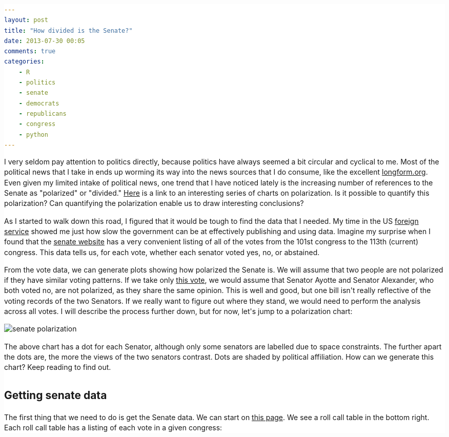 ```yaml
---
layout: post
title: "How divided is the Senate?"
date: 2013-07-30 00:05
comments: true
categories:
    - R
    - politics
    - senate
    - democrats
    - republicans
    - congress
    - python
---
```


I very seldom pay attention to politics directly, because politics have always seemed a bit circular and cyclical to me.  Most of the political news that I take in ends up worming its way into the news sources that I do consume, like the excellent [longform.org](http://www.longform.org).  Even given my limited intake of political news, one trend that I have noticed lately is the increasing number of references to the Senate as "polarized" or "divided."  [Here](http://voteview.com/political_polarization.asp) is a link to an interesting series of charts on polarization.  Is it possible to quantify this polarization?  Can quantifying the polarization enable us to draw interesting conclusions?

As I started to walk down this road, I figured that it would be tough to find the data that I needed.  My time in the US [foreign service](http://en.wikipedia.org/wiki/United_States_Foreign_Service) showed me just how slow the government can be at effectively publishing and using data.  Imagine my surprise when I found that the [senate website](http://www.senate.gov/pagelayout/legislative/a_three_sections_with_teasers/votes.htm) has a very convenient listing of all of the votes from the 101st congress to the 113th (current) congress.  This data tells us, for each vote, whether each senator voted yes, no, or abstained.

From the vote data, we can generate plots showing how polarized the Senate is.  We will assume that two people are not polarized if they have similar voting patterns.  If we take only [this vote](http://www.senate.gov/legislative/LIS/roll_call_lists/roll_call_vote_cfm.cfm?congress=113&session=1&vote=00187), we would assume that Senator Ayotte and Senator Alexander, who both voted no, are not polarized, as they share the same opinion.  This is well and good, but one bill isn't really reflective of the voting records of the two Senators.  If we really want to figure out where they stand, we would need to perform the analysis across all votes.  I will describe the process further down, but for now, let's jump to a polarization chart:

![senate polarization](http://www.vikparuchuri.com/images/senate-polarization/senate.png)

The above chart has a dot for each Senator, although only some senators are labelled due to space constraints.  The further apart the dots are, the more the views of the two senators contrast.  Dots are shaded by political affiliation.  How can we generate this chart?  Keep reading to find out.



Getting senate data
------------------------------------------------

The first thing that we need to do is get the Senate data.  We can start on [this page](http://www.senate.gov/pagelayout/legislative/a_three_sections_with_teasers/votes.htm).  We see a roll call table in the bottom right.  Each roll call table has a listing of each vote in a given congress:

